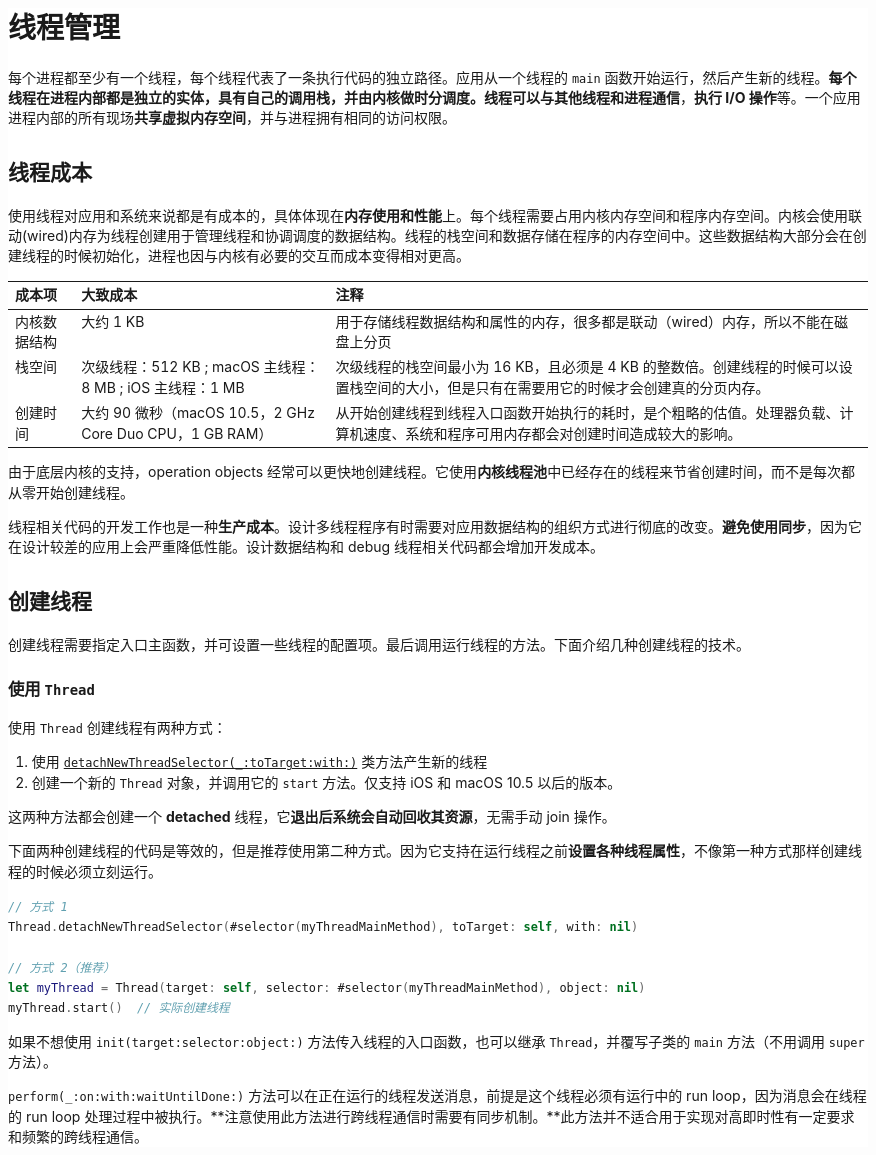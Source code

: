 # 线程管理

每个进程都至少有一个线程，每个线程代表了一条执行代码的独立路径。应用从一个线程的 `main` 函数开始运行，然后产生新的线程。**每个线程在进程内部都是独立的实体，具有自己的调用栈，并由内核做时分调度。**线程可以与其他线程和进程**通信**，**执行 I/O 操作**等。一个应用进程内部的所有现场**共享虚拟内存空间**，并与进程拥有相同的访问权限。

## 线程成本

使用线程对应用和系统来说都是有成本的，具体体现在**内存使用和性能**上。每个线程需要占用内核内存空间和程序内存空间。内核会使用联动(wired)内存为线程创建用于管理线程和协调调度的数据结构。线程的栈空间和数据存储在程序的内存空间中。这些数据结构大部分会在创建线程的时候初始化，进程也因与内核有必要的交互而成本变得相对更高。

成本项    | 大致成本                                             | 注释
:----- | :----------------------------------------------- | :-------------------------------------------------------------------------
内核数据结构 | 大约 1 KB                                          | 用于存储线程数据结构和属性的内存，很多都是联动（wired）内存，所以不能在磁盘上分页
栈空间    | 次级线程：512 KB ; macOS 主线程：8 MB ; iOS 主线程：1 MB      | 次级线程的栈空间最小为 16 KB，且必须是 4 KB 的整数倍。创建线程的时候可以设置栈空间的大小，但是只有在需要用它的时候才会创建真的分页内存。
创建时间   | 大约 90 微秒（macOS 10.5，2 GHz Core Duo CPU，1 GB RAM） | 从开始创建线程到线程入口函数开始执行的耗时，是个粗略的估值。处理器负载、计算机速度、系统和程序可用内存都会对创建时间造成较大的影响。

由于底层内核的支持，operation objects 经常可以更快地创建线程。它使用**内核线程池**中已经存在的线程来节省创建时间，而不是每次都从零开始创建线程。

线程相关代码的开发工作也是一种**生产成本**。设计多线程程序有时需要对应用数据结构的组织方式进行彻底的改变。**避免使用同步**，因为它在设计较差的应用上会严重降低性能。设计数据结构和 debug 线程相关代码都会增加开发成本。

## 创建线程

创建线程需要指定入口主函数，并可设置一些线程的配置项。最后调用运行线程的方法。下面介绍几种创建线程的技术。

### 使用 `Thread`

使用 `Thread` 创建线程有两种方式：

1. 使用 [`detachNewThreadSelector(_:toTarget:with:)`](https://developer.apple.com/documentation/foundation/thread/1415633-detachnewthreadselector) 类方法产生新的线程
2. 创建一个新的 `Thread` 对象，并调用它的 `start` 方法。仅支持 iOS 和 macOS 10.5 以后的版本。

这两种方法都会创建一个 **detached** 线程，它**退出后系统会自动回收其资源**，无需手动 join 操作。

下面两种创建线程的代码是等效的，但是推荐使用第二种方式。因为它支持在运行线程之前**设置各种线程属性**，不像第一种方式那样创建线程的时候必须立刻运行。

```swift
// 方式 1
Thread.detachNewThreadSelector(#selector(myThreadMainMethod), toTarget: self, with: nil)

// 方式 2（推荐）
let myThread = Thread(target: self, selector: #selector(myThreadMainMethod), object: nil)
myThread.start()  // 实际创建线程
```

如果不想使用 `init(target:selector:object:)` 方法传入线程的入口函数，也可以继承 `Thread`，并覆写子类的 `main` 方法（不用调用 `super` 方法）。

`perform(_:on:with:waitUntilDone:)` 方法可以在正在运行的线程发送消息，前提是这个线程必须有运行中的 run loop，因为消息会在线程的 run loop 处理过程中被执行。**注意使用此方法进行跨线程通信时需要有同步机制。**此方法并不适合用于实现对高即时性有一定要求和频繁的跨线程通信。
